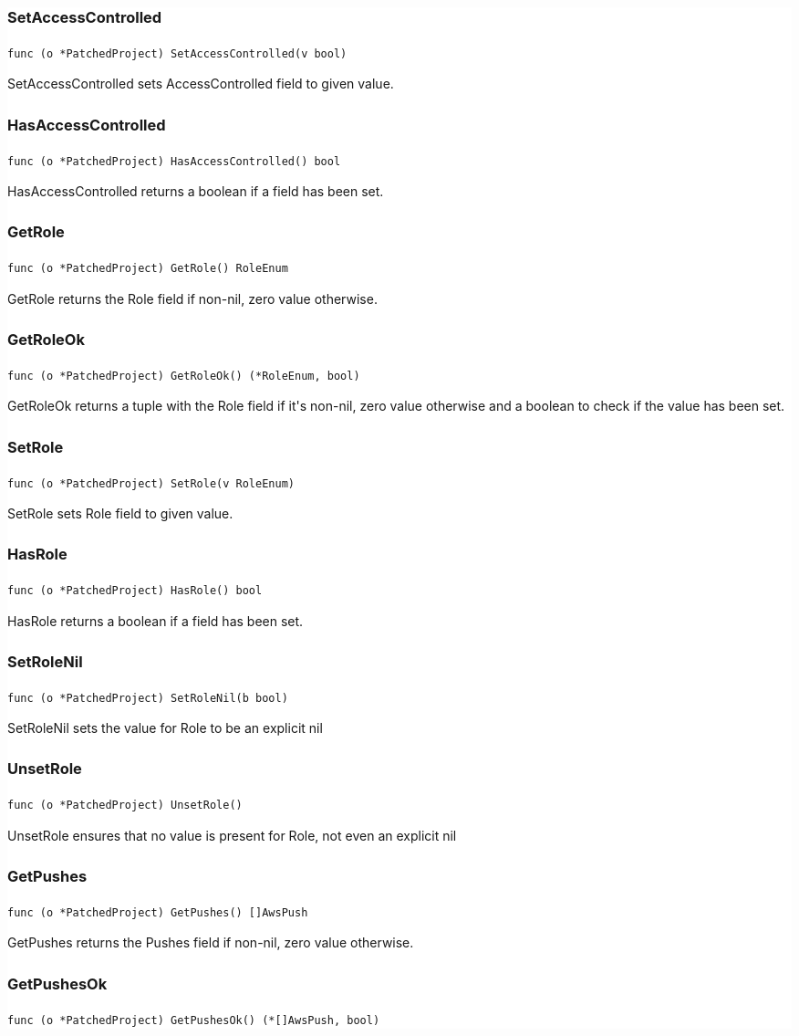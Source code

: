 ### SetAccessControlled

`func (o *PatchedProject) SetAccessControlled(v bool)`

SetAccessControlled sets AccessControlled field to given value.

### HasAccessControlled

`func (o *PatchedProject) HasAccessControlled() bool`

HasAccessControlled returns a boolean if a field has been set.

### GetRole

`func (o *PatchedProject) GetRole() RoleEnum`

GetRole returns the Role field if non-nil, zero value otherwise.

### GetRoleOk

`func (o *PatchedProject) GetRoleOk() (*RoleEnum, bool)`

GetRoleOk returns a tuple with the Role field if it's non-nil, zero value otherwise
and a boolean to check if the value has been set.

### SetRole

`func (o *PatchedProject) SetRole(v RoleEnum)`

SetRole sets Role field to given value.

### HasRole

`func (o *PatchedProject) HasRole() bool`

HasRole returns a boolean if a field has been set.

### SetRoleNil

`func (o *PatchedProject) SetRoleNil(b bool)`

 SetRoleNil sets the value for Role to be an explicit nil

### UnsetRole
`func (o *PatchedProject) UnsetRole()`

UnsetRole ensures that no value is present for Role, not even an explicit nil
### GetPushes

`func (o *PatchedProject) GetPushes() []AwsPush`

GetPushes returns the Pushes field if non-nil, zero value otherwise.

### GetPushesOk

`func (o *PatchedProject) GetPushesOk() (*[]AwsPush, bool)`
